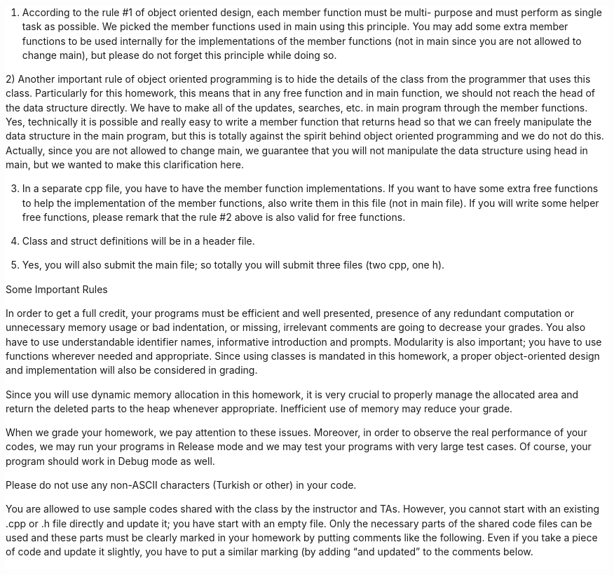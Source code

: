 1) According to the rule #1 of object oriented design, each member function must be multi- purpose and must perform as single task as possible. We picked the member functions used in main using this principle. You may add some extra member functions to be used internally for the implementations of the member functions (not in main since you are not allowed to change main), but please do not forget this principle while doing so.

</div>
</div>
</div>
<div class="page" title="Page 6">
<div class="layoutArea">
<div class="column">
2) Another important rule of object oriented programming is to hide the details of the class from the programmer that uses this class. Particularly for this homework, this means that in any free function and in main function, we should not reach the head of the data structure directly. We have to make all of the updates, searches, etc. in main program through the member functions. Yes, technically it is possible and really easy to write a member function that returns head so that we can freely manipulate the data structure in the main program, but this is totally against the spirit behind object oriented programming and we do not do this. Actually, since you are not allowed to change main, we guarantee that you will not manipulate the data structure using head in main, but we wanted to make this clarification here.

3) In a separate cpp file, you have to have the member function implementations. If you want to have some extra free functions to help the implementation of the member functions, also write them in this file (not in main file). If you will write some helper free functions, please remark that the rule #2 above is also valid for free functions.

4) Class and struct definitions will be in a header file.

5) Yes, you will also submit the main file; so totally you will submit three files (two cpp, one h).

Some Important Rules

In order to get a full credit, your programs must be efficient and well presented, presence of any redundant computation or unnecessary memory usage or bad indentation, or missing, irrelevant comments are going to decrease your grades. You also have to use understandable identifier names, informative introduction and prompts. Modularity is also important; you have to use functions wherever needed and appropriate. Since using classes is mandated in this homework, a proper object-oriented design and implementation will also be considered in grading.

Since you will use dynamic memory allocation in this homework, it is very crucial to properly manage the allocated area and return the deleted parts to the heap whenever appropriate. Inefficient use of memory may reduce your grade.

When we grade your homework, we pay attention to these issues. Moreover, in order to observe the real performance of your codes, we may run your programs in Release mode and we may test your programs with very large test cases. Of course, your program should work in Debug mode as well.

Please do not use any non-ASCII characters (Turkish or other) in your code.

You are allowed to use sample codes shared with the class by the instructor and TAs. However, you cannot start with an existing .cpp or .h file directly and update it; you have start with an empty file. Only the necessary parts of the shared code files can be used and these parts must be clearly marked in your homework by putting comments like the following. Even if you take a piece of code and update it slightly, you have to put a similar marking (by adding “and updated” to the comments below.
